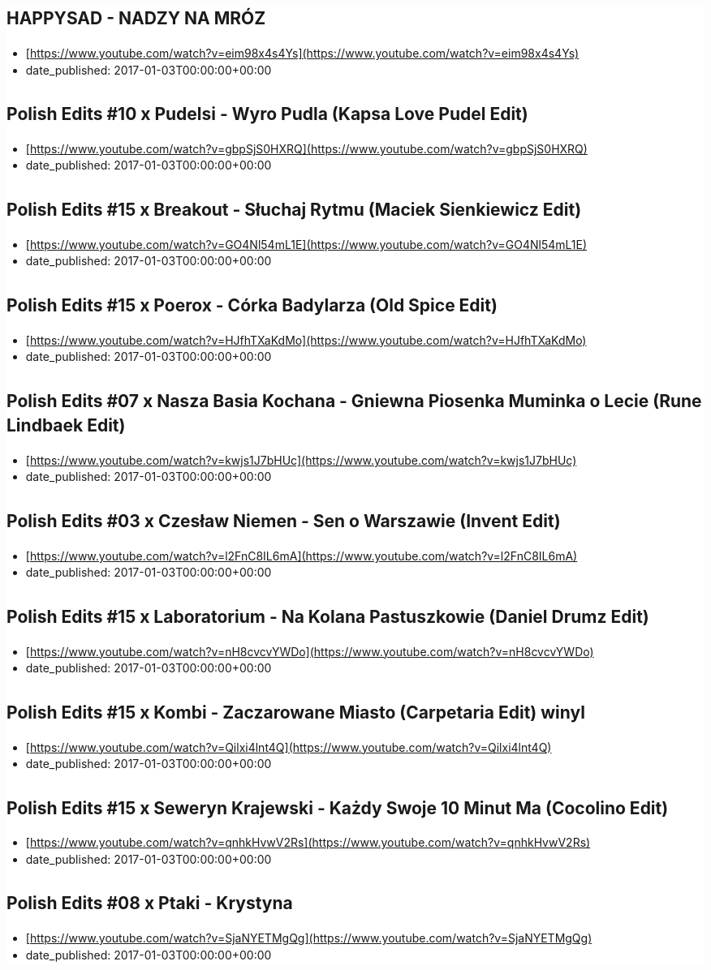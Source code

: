  ## HAPPYSAD - NADZY NA MRÓZ
 - [https://www.youtube.com/watch?v=eim98x4s4Ys](https://www.youtube.com/watch?v=eim98x4s4Ys)
 - date_published: 2017-01-03T00:00:00+00:00

 ## Polish Edits #10 x Pudelsi - Wyro Pudla (Kapsa Love Pudel Edit)
 - [https://www.youtube.com/watch?v=gbpSjS0HXRQ](https://www.youtube.com/watch?v=gbpSjS0HXRQ)
 - date_published: 2017-01-03T00:00:00+00:00

 ## Polish Edits #15 x Breakout - Słuchaj Rytmu (Maciek Sienkiewicz Edit)
 - [https://www.youtube.com/watch?v=GO4Nl54mL1E](https://www.youtube.com/watch?v=GO4Nl54mL1E)
 - date_published: 2017-01-03T00:00:00+00:00

 ## Polish Edits #15 x Poerox - Córka Badylarza (Old Spice Edit)
 - [https://www.youtube.com/watch?v=HJfhTXaKdMo](https://www.youtube.com/watch?v=HJfhTXaKdMo)
 - date_published: 2017-01-03T00:00:00+00:00

 ## Polish Edits #07 x Nasza Basia Kochana - Gniewna Piosenka Muminka o Lecie (Rune Lindbaek Edit)
 - [https://www.youtube.com/watch?v=kwjs1J7bHUc](https://www.youtube.com/watch?v=kwjs1J7bHUc)
 - date_published: 2017-01-03T00:00:00+00:00

 ## Polish Edits #03 x Czesław Niemen - Sen o Warszawie (Invent Edit)
 - [https://www.youtube.com/watch?v=l2FnC8IL6mA](https://www.youtube.com/watch?v=l2FnC8IL6mA)
 - date_published: 2017-01-03T00:00:00+00:00

 ## Polish Edits #15 x Laboratorium - Na Kolana Pastuszkowie (Daniel Drumz Edit)
 - [https://www.youtube.com/watch?v=nH8cvcvYWDo](https://www.youtube.com/watch?v=nH8cvcvYWDo)
 - date_published: 2017-01-03T00:00:00+00:00

 ## Polish Edits #15 x Kombi - Zaczarowane Miasto (Carpetaria Edit) winyl
 - [https://www.youtube.com/watch?v=Qilxi4lnt4Q](https://www.youtube.com/watch?v=Qilxi4lnt4Q)
 - date_published: 2017-01-03T00:00:00+00:00

 ## Polish Edits #15 x Seweryn Krajewski - Każdy Swoje 10 Minut Ma (Cocolino Edit)
 - [https://www.youtube.com/watch?v=qnhkHvwV2Rs](https://www.youtube.com/watch?v=qnhkHvwV2Rs)
 - date_published: 2017-01-03T00:00:00+00:00

 ## Polish Edits #08 x Ptaki - Krystyna
 - [https://www.youtube.com/watch?v=SjaNYETMgQg](https://www.youtube.com/watch?v=SjaNYETMgQg)
 - date_published: 2017-01-03T00:00:00+00:00
